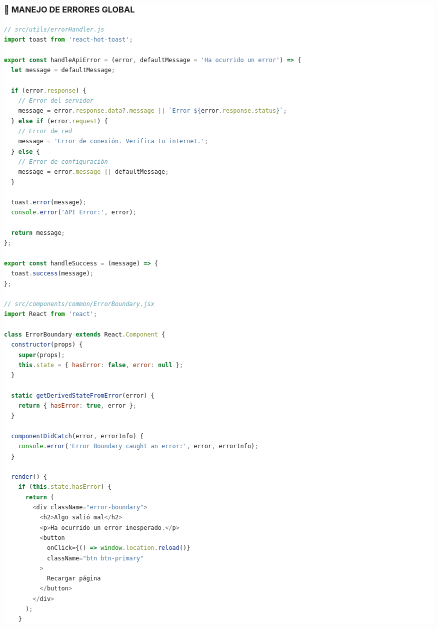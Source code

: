 ### 🔧 **MANEJO DE ERRORES GLOBAL**

```javascript
// src/utils/errorHandler.js
import toast from 'react-hot-toast';

export const handleApiError = (error, defaultMessage = 'Ha ocurrido un error') => {
  let message = defaultMessage;
  
  if (error.response) {
    // Error del servidor
    message = error.response.data?.message || `Error ${error.response.status}`;
  } else if (error.request) {
    // Error de red
    message = 'Error de conexión. Verifica tu internet.';
  } else {
    // Error de configuración
    message = error.message || defaultMessage;
  }
  
  toast.error(message);
  console.error('API Error:', error);
  
  return message;
};

export const handleSuccess = (message) => {
  toast.success(message);
};

// src/components/common/ErrorBoundary.jsx
import React from 'react';

class ErrorBoundary extends React.Component {
  constructor(props) {
    super(props);
    this.state = { hasError: false, error: null };
  }

  static getDerivedStateFromError(error) {
    return { hasError: true, error };
  }

  componentDidCatch(error, errorInfo) {
    console.error('Error Boundary caught an error:', error, errorInfo);
  }

  render() {
    if (this.state.hasError) {
      return (
        <div className="error-boundary">
          <h2>Algo salió mal</h2>
          <p>Ha ocurrido un error inesperado.</p>
          <button 
            onClick={() => window.location.reload()}
            className="btn btn-primary"
          >
            Recargar página
          </button>
        </div>
      );
    }

```